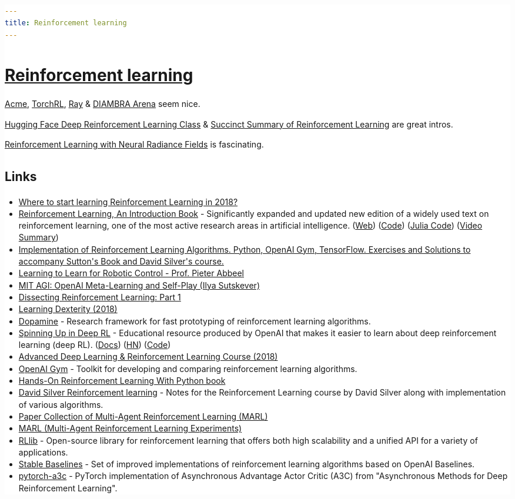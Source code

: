 ```yaml
---
title: Reinforcement learning
---
```


# [Reinforcement learning](http://en.wikipedia.org/wiki/Reinforcement_learning)

[Acme](https://github.com/deepmind/acme), [TorchRL](https://github.com/facebookresearch/rl), [Ray](https://github.com/ray-project/ray) & [DIAMBRA Arena](https://github.com/diambra/arena) seem nice.

[Hugging Face Deep Reinforcement Learning Class](https://github.com/huggingface/deep-rl-class) & [Succinct Summary of Reinforcement Learning](https://arxiv.org/abs/2301.01379) are great intros.

[Reinforcement Learning with Neural Radiance Fields](https://dannydriess.github.io/nerf-rl/) is fascinating.

## Links

- [Where to start learning Reinforcement Learning in 2018?](https://www.reddit.com/r/MachineLearning/comments/7ui8jv/d_where_to_start_learning_reinforcement_learning/)
- [Reinforcement Learning, An Introduction Book](https://mitpress.mit.edu/books/reinforcement-learning-second-edition) - Significantly expanded and updated new edition of a widely used text on reinforcement learning, one of the most active research areas in artificial intelligence. ([Web](http://incompleteideas.net/book/the-book-2nd.html)) ([Code](https://github.com/ShangtongZhang/reinforcement-learning-an-introduction)) ([Julia Code](https://github.com/JuliaReinforcementLearning/ReinforcementLearningAnIntroduction.jl)) ([Video Summary](https://www.youtube.com/playlist?list=PLerZSPM4UM7LMM52BQh0dhcMnjk9qpaRl))
- [Implementation of Reinforcement Learning Algorithms. Python, OpenAI Gym, TensorFlow. Exercises and Solutions to accompany Sutton's Book and David Silver's course.](https://github.com/dennybritz/reinforcement-learning)
- [Learning to Learn for Robotic Control - Prof. Pieter Abbeel](https://www.youtube.com/watch?v=WFCzLZKVs44)
- [MIT AGI: OpenAI Meta-Learning and Self-Play (Ilya Sutskever)](https://www.youtube.com/watch?v=9EN_HoEk3KY)
- [Dissecting Reinforcement Learning: Part 1](https://mpatacchiola.github.io/blog/2016/12/09/dissecting-reinforcement-learning.html)
- [Learning Dexterity (2018)](https://blog.openai.com/learning-dexterity/)
- [Dopamine](https://github.com/google/dopamine) - Research framework for fast prototyping of reinforcement learning algorithms.
- [Spinning Up in Deep RL](https://github.com/openai/spinningup) - Educational resource produced by OpenAI that makes it easier to learn about deep reinforcement learning (deep RL). ([Docs](https://spinningup.openai.com/en/latest/)) ([HN](https://news.ycombinator.com/item?id=24184270)) ([Code](https://github.com/Kaixhin/spinning-up-basic))
- [Advanced Deep Learning & Reinforcement Learning Course (2018)](https://www.youtube.com/playlist?list=PLqYmG7hTraZDNJre23vqCGIVpfZ_K2RZs)
- [OpenAI Gym](https://github.com/openai/gym) - Toolkit for developing and comparing reinforcement learning algorithms.
- [Hands-On Reinforcement Learning With Python book](https://github.com/sudharsan13296/Hands-On-Reinforcement-Learning-With-Python)
- [David Silver Reinforcement learning](https://github.com/dalmia/David-Silver-Reinforcement-learning) - Notes for the Reinforcement Learning course by David Silver along with implementation of various algorithms.
- [Paper Collection of Multi-Agent Reinforcement Learning (MARL)](https://github.com/LantaoYu/MARL-Papers)
- [MARL (Multi-Agent Reinforcement Learning Experiments)](https://github.com/r0zetta/MARL)
- [RLlib](https://ray.readthedocs.io/en/latest/rllib.html) - Open-source library for reinforcement learning that offers both high scalability and a unified API for a variety of applications.
- [Stable Baselines](https://github.com/hill-a/stable-baselines) - Set of improved implementations of reinforcement learning algorithms based on OpenAI Baselines.
- [pytorch-a3c](https://github.com/ikostrikov/pytorch-a3c) - PyTorch implementation of Asynchronous Advantage Actor Critic (A3C) from "Asynchronous Methods for Deep Reinforcement Learning".